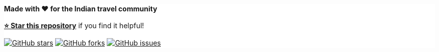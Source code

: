 **Made with ❤️ for the Indian travel community**

**[⭐ Star this repository](https://github.com/your-username/travelcircles)** if you find it helpful!

[![GitHub stars](https://img.shields.io/github/stars/your-username/travelcircles?style=social)](https://github.com/your-username/travelcircles/stargazers)
[![GitHub forks](https://img.shields.io/github/forks/your-username/travelcircles?style=social)](https://github.com/your-username/travelcircles/network/members)
[![GitHub issues](https://img.shields.io/github/issues/your-username/travelcircles)](https://github.com/your-username/travelcircles/issues)

</div>
